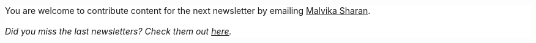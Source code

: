 You are welcome to contribute content for the next newsletter by
emailing [Malvika Sharan](mailto:msharan@turing.ac.uk).

*Did you miss the last newsletters?*
*Check them out [here](https://tinyletter.com/TuringWay/archive).*
